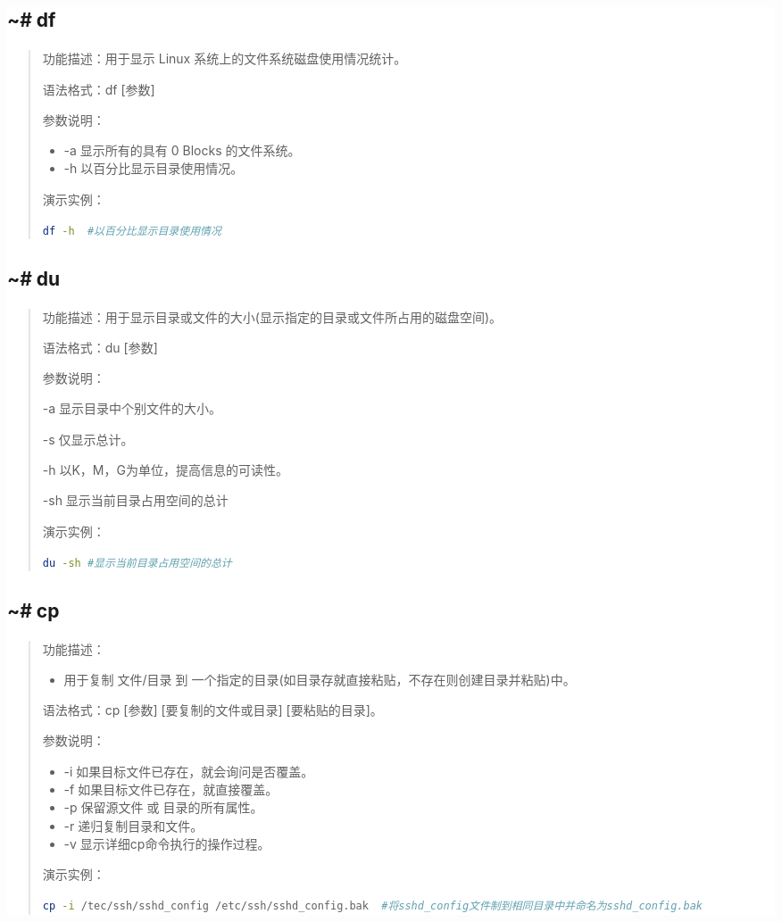 ## ~# **df**

>功能描述：用于显示 Linux 系统上的文件系统磁盘使用情况统计。
>
>语法格式：df [参数]
>
>参数说明：
>
>- -a 显示所有的具有 0 Blocks 的文件系统。
>- -h 以百分比显示目录使用情况。
>
>演示实例：
>
>``` bash
>df -h  #以百分比显示目录使用情况
>```

## ~# **du**

>功能描述：用于显示目录或文件的大小(显示指定的目录或文件所占用的磁盘空间)。
>
>语法格式：du [参数]
>
>参数说明：
>
>-a 显示目录中个别文件的大小。
>
>-s 仅显示总计。
>
>-h 以K，M，G为单位，提高信息的可读性。
>
>-sh 显示当前目录占用空间的总计
>
>演示实例：
>
>``` bash
>du -sh #显示当前目录占用空间的总计
>```

## ~# **cp**

> 功能描述：
>
> - 用于复制 文件/目录 到 一个指定的目录(如目录存就直接粘贴，不存在则创建目录并粘贴)中。
>
> 语法格式：cp [参数] [要复制的文件或目录] [要粘贴的目录]。
>
> 参数说明：
>
> - -i 如果目标文件已存在，就会询问是否覆盖。
> - -f 如果目标文件已存在，就直接覆盖。
> - -p 保留源文件 或 目录的所有属性。
> - -r 递归复制目录和文件。
> - -v 显示详细cp命令执行的操作过程。
>
> 演示实例：
>
> ```bash
> cp -i /tec/ssh/sshd_config /etc/ssh/sshd_config.bak  #将sshd_config文件制到相同目录中并命名为sshd_config.bak
> ```
